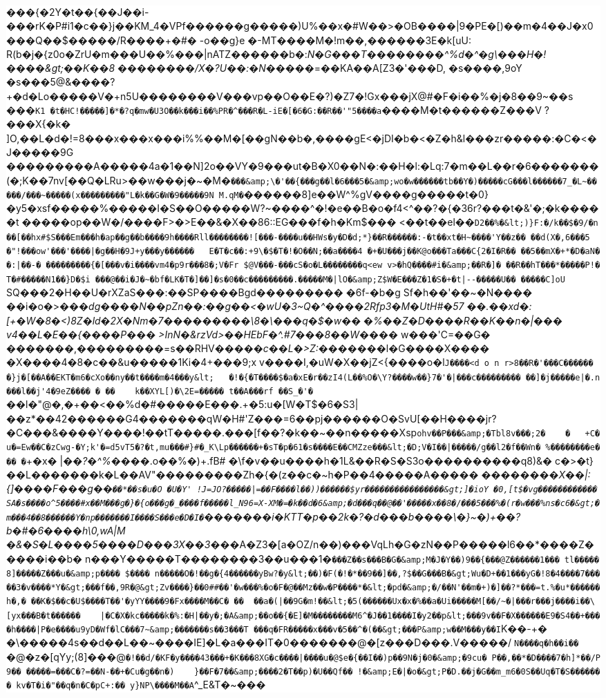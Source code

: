 ���{�2Y�t��{��J��i-���rK�P#i1�c��}j��KM_4�VPf������g�����)U%��x�#W��&gt;�OB����|9�PE�[)��m�4��J�x0���Q��$�����/R����+�#�
-o��g\}e	�-MT����M�!m��,������3E�k[uU:
R(b�j�{z0o�ZrU�m���U��%���|nATZ������b�:_N�G���T��������^%d�^�g\���H�!����\&gt;��K��8
��������/X�?U��:�N����_�=��KA��A[Z3�'���D,
�s����,9oY
�s���5@&amp;����?+�d�Lo�����V�+n5U��������V���vp��O��E�?)�Z7�!Gx���jX@#�F�i��%�j�8��9~��s
���`K1
�t�HC!�����]�*�?q�mw�U3O��k���i��%PR�^���R�L-iE�[�6�G:��R��'"5����a`����M�t������Z���V
?���X{�k�
]O,��L�d�!=8���x���x���i%%��M�[��gN��b�,����gE&lt;�jDI�b�&lt;�Z�h&amp;l���zr�����:�C�&lt;�J�����9G	���������A�����4a�1��N]2o��VY�9���ut�B�X0��N�:��H�l:�Lq:7�m��L��r�6�������(�;K��7nv[��Q�LRu&gt;��w���j�~�M�`���&amp;\�'��{���g��l�6���5�&amp;wo�w������tb��Y�)�����cG���l������7_�L~�����/���~�����(x���������"L�k��G�W�9�����9N M.qM�`������8]e��W^%gV����g�����t�0}�y5�xsf�����%�����I�S��O�����W?~����^�!�e��B�o�f4&lt;^��?�{�36r?���t�&amp;'�;�k����
�t
�����op��W�/����F&gt;�&gt;E��&amp;�X��86::EG���f�h�Km$���	&lt;��t��el��`D2��%�&lt;)}F:�/k��$�9/�n��[��hx#$S���Em���h�ap��g��b����9h����Rll��������![���-����u��HWs�y�D�d;*}��R������:-�t��xt�H~����'Y��z�� ��d(X�,6���5�"!���ow'���'����|�g��H�9J+y���y������	E�T�c��:+9\�$�T�!�O��N;��a����4
�+�U���j��K@o���Ta���C{2�I�R��
��5��mX�+*�D�aN��:|��-�
���������{�[���v�i����vm4�p9r���8�;V�Fr	$@V���-���cS�o�L��������q<ew v>�hQ����#i�&amp;��R�]�
��R��hT���*�����P!�T�#�����N1��}D�$i
���@��i�J�~�bf�LK�T�]��]�s�0��c���������.�����M�|lO�&amp;Z$W�E���Z�1�S�+�t|--�����U�� �����C]oU`SQ���2�H��U�rXZaS���:��SP����Bgd���������
�6f-�b�g
Sf�h��'��~�N����
��i�o�&gt;��_�dg����N��pZn��:��g��&lt;�wU�3~Q�^����2Rfp3�M�UtH#�57 ��.��xd�:[+�W�8�&lt;)8Z�ld�2X�Nm�7���������\8�\���q�$�w�� �%��Z�D����R��K��n�|��� v4��L�E��{����P���	&gt;InN�&amp;rzVd&gt;��HEbF�^.#7���8��W����_
w���'C=��G�
�������,���������=s��RHV����*�c��L�&gt;Z:���*����l�G����X����
�X����4�8�c��&amp;u�����1Ki�4+���9;x
v����I,�uW�X��jZ&lt;{����o�l`J����<d o n r>8��R�'���C�������}j�[��A��EKT�m6�cXo��ny��t����m�4���y&lt;	�!�{�T����$�a�xE�r��zI4(L��%O�\Y?����w��}7�'�|���c���������
��]�j�����e|�.n���l��j'4�9eZ����
� ��	k��XYL[)�\2E=����� t��A���rf
��S_�'�`��l�"@�,�+��&lt;��%d�#�����E���.+�5:u�[W�T$�6�S3|��z*��42������G4�������qW�H#'Z���=6��pj������O�SvU[��H����jr?�C���&amp;����Y����!��tT�����.���[f��?�k��~��n�����Xsp`ohv��P���&amp;�Tbl8v���;2�	�	+C�u�=Ew��C�zCwg-�Y;k'�=d5vT5�?�t,mu���#}#�_K\Lp������+�sT�p�61�s����E��CMZze���&lt;�D;V�I��|�����/g��l2�f��Wn� %��������e���
�`+�x�	|�_�?�^%����_.o��%�\)+.fB#	�\f�v��u����h�1L&amp;��R�S�S3o����������q8)&amp;�
c�&gt;�t}��L�������k�L��AV"���������Zh�{�(z��c�~h�P��4�����A����� �������_�X��|:{]����F���g��`��*��s�u�O �U�Y'
!J=JO?�����|=��F����l��))������$yr����������������&gt;]�ioY
�0,[t$�vg������������SA�s����o^5����#x��M���g�}�{o���g�_����f�����l_N96=X-XM�=�k��d�6&amp;�d���q��@��'�����x��8�/���5���%�(r�w���%ns�c6�&gt;�m���4��8������Y�np�������I����S���e�D�I�`�������i�KTT�p��2k�?�d���b����\�}~�)+��? b�#�6����h\0,wA|M
�&amp;�S�L����5����D���3X��3_���A�Z3�[a�OZ/n��)���VqLh�G�zN��P�����l6��*����Z�����i��b� n���Y�����T��������3��u���1�`���Z��s���B�G�&amp;M�J�Y��)9��{���@Z������1���	tl�����8]�����Z���u�&amp;p����
$����
n�����O�!��g�{4������yBw?�y&lt;��)�F(�!�*��9��]��,?$��G���B�&gt;Wu�D+��1���yG�!8�4����7�����3�v����*Y�&gt;���f��,9R�@&gt;Zv����}��0##��'�w���%�o�F�@��Mz��w�P����*�&lt;�pd�&amp;�/��N'��m�+)�]��?*���=t.%�u*������h�,� ��K�$��c�U$����T��'�yYY����9�Fx����M��C�
��	��a�(|��9G�m!��&lt;�5(������Ux�x�%��a�Ui�����M[��/~�|���r���j����i��\[yx���B�t������	|�C�X�kc�����k�%:�H|��y�;�A&amp;��o��{�E]�M��������M6^�J��1����I�y2��p&lt;���9v��F�X������E9�S4��+����h����|P�e����u9yD�Wf�lC���7~&amp;�������s��3���T ���q�FR�����x���v�5��^�(��&gt;���P&amp;w��M���y��I`K��-+� �\�����4s��d��L��~����IE]�L�a���IT�0�������@�[z���D���.V�����/
`N����q�h��i��`�@�z�[qYy;(8]���@`�!��d/�KF�y����43���+�K���8XG�c����|����u�@$e�{��I��)p��9N�j�0�&amp;�9cu�
P��,��*�D����7�h]*��/P9�� �����=���C�?=��N-��+�Cu�g��n�)	}��F�7��&amp;����2�T��p)�U��Qf��
!�&amp;E�|�o�&gt;P�D.��j�G��m_m6�0S��Uq�T�S�������
kv�T�i�"��q�n�C�pC+:�� y}NP\����M��A`^_E&amp;T�~���